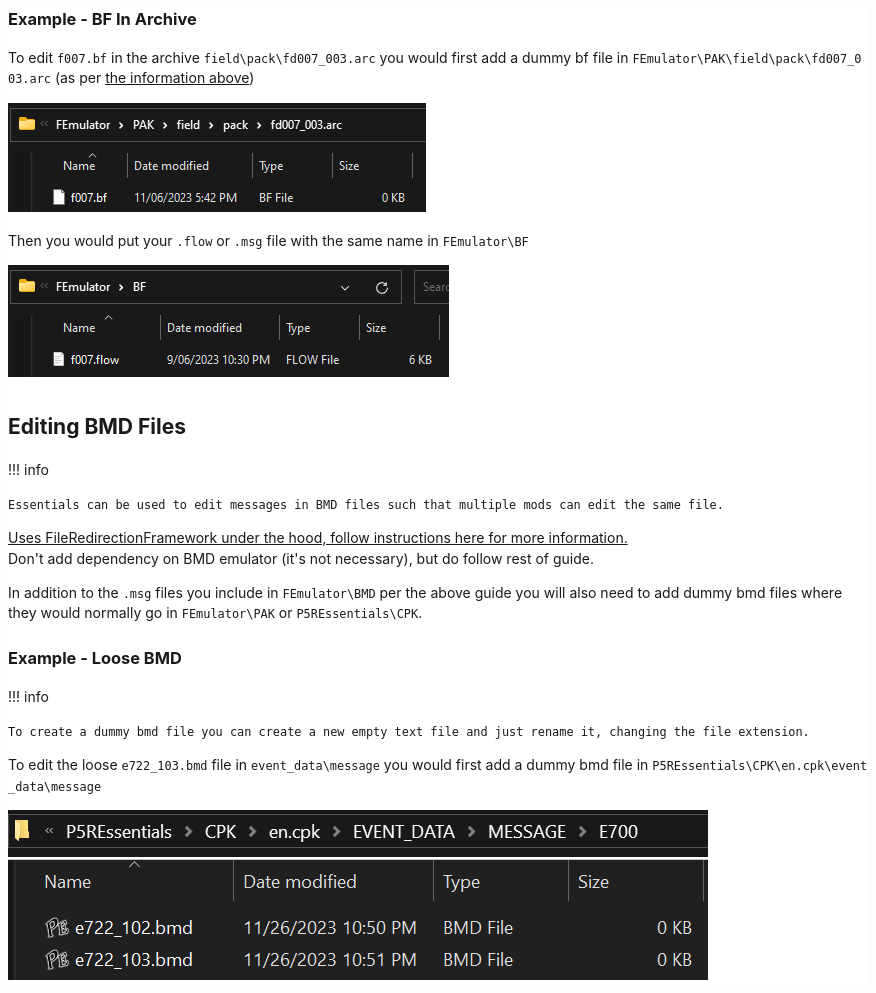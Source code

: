 ### Example - BF In Archive
To edit `f007.bf` in the archive `field\pack\fd007_003.arc` you would first add a dummy bf file in `FEmulator\PAK\field\pack\fd007_003.arc` (as per [the information above](#replacing-files-in-archives))

![BFPakedExample1](./images/BFPakedExample1.png)

Then you would put your `.flow` or `.msg` file with the same name in `FEmulator\BF`

![BFPakedExample2](./images/BFPakedExample2.png)

## Editing BMD Files

!!! info

    Essentials can be used to edit messages in BMD files such that multiple mods can edit the same file.

[Uses FileRedirectionFramework under the hood, follow instructions here for more information.](https://sewer56.dev/FileEmulationFramework/emulators/bmd.html)  
Don't add dependency on BMD emulator (it's not necessary), but do follow rest of guide.

In addition to the `.msg` files you include in `FEmulator\BMD` per the above guide you will also need to add dummy bmd files where they would normally go in `FEmulator\PAK` or `P5REssentials\CPK`.

### Example - Loose BMD

!!! info

    To create a dummy bmd file you can create a new empty text file and just rename it, changing the file extension.

To edit the loose `e722_103.bmd` file in `event_data\message` you would first add a dummy bmd file in `P5REssentials\CPK\en.cpk\event_data\message`

![BMDLooseExample1](./images/BMDLooseExample1.png)
